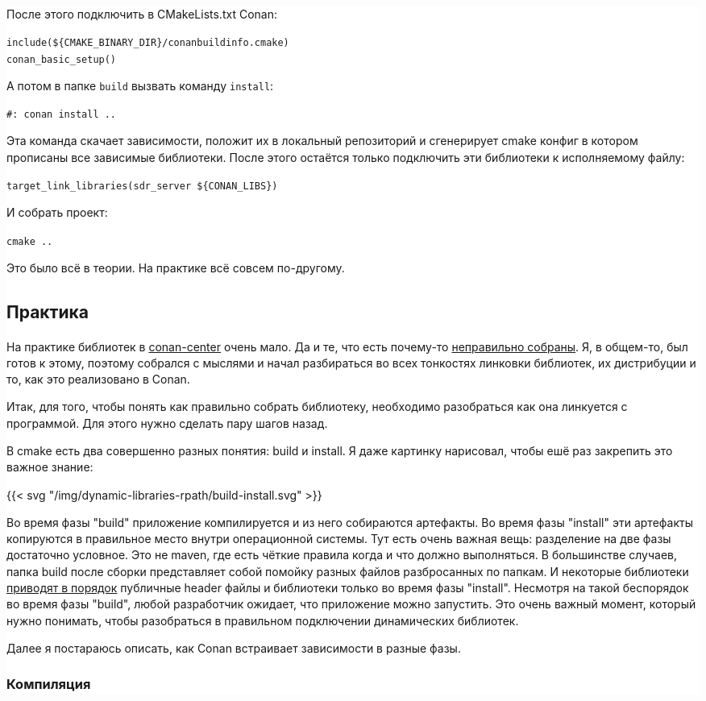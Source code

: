После этого подключить в CMakeLists.txt Conan:

```
include(${CMAKE_BINARY_DIR}/conanbuildinfo.cmake)
conan_basic_setup()
```

А потом в папке ```build``` вызвать команду ```install```:

```
#: conan install ..
```

Эта команда скачает зависимости, положит их в локальный репозиторий и сгенерирует cmake конфиг в котором прописаны все зависимые библиотеки. После этого остаётся только подключить эти библиотеки к исполняемому файлу:

```
target_link_libraries(sdr_server ${CONAN_LIBS})
```

И собрать проект:

```
cmake ..
```

Это было всё в теории. На практике всё совсем по-другому.

## Практика

На практике библиотек в [conan-center](https://conan.io/center/) очень мало. Да и те, что есть почему-то [неправильно собраны](https://github.com/conan-io/conan-center-index/pull/4582). Я, в общем-то, был готов к этому, поэтому собрался с мыслями и начал разбираться во всех тонкостях линковки библиотек, их дистрибуции и то, как это реализовано в Conan.

Итак, для того, чтобы понять как правильно собрать библиотеку, необходимо разобраться как она линкуется с программой. Для этого нужно сделать пару шагов назад.

В cmake есть два совершенно разных понятия: build и install. Я даже картинку нарисовал, чтобы ешё раз закрепить это важное знание:

{{< svg "/img/dynamic-libraries-rpath/build-install.svg" >}}

Во время фазы "build" приложение компилируется и из него собираются артефакты. Во время фазы "install" эти артефакты копируются в правильное место внутри операционной системы. Тут есть очень важная вещь: разделение на две фазы достаточно условное. Это не maven, где есть чёткие правила когда и что должно выполняться. В большинстве случаев, папка build после сборки представляет собой помойку разных файлов разбросанных по папкам. И некоторые библиотеки [приводят в порядок](https://github.com/gnuradio/volk/blob/master/CMakeLists.txt#L283) публичные header файлы и библиотеки только во время фазы "install". Несмотря на такой беспорядок во время фазы "build", любой разработчик ожидает, что приложение можно запустить. Это очень важный момент, который нужно понимать, чтобы разобраться в правильном подключении динамических библиотек.

Далее я постараюсь описать, как Conan встраивает зависимости в разные фазы.

### Компиляция
